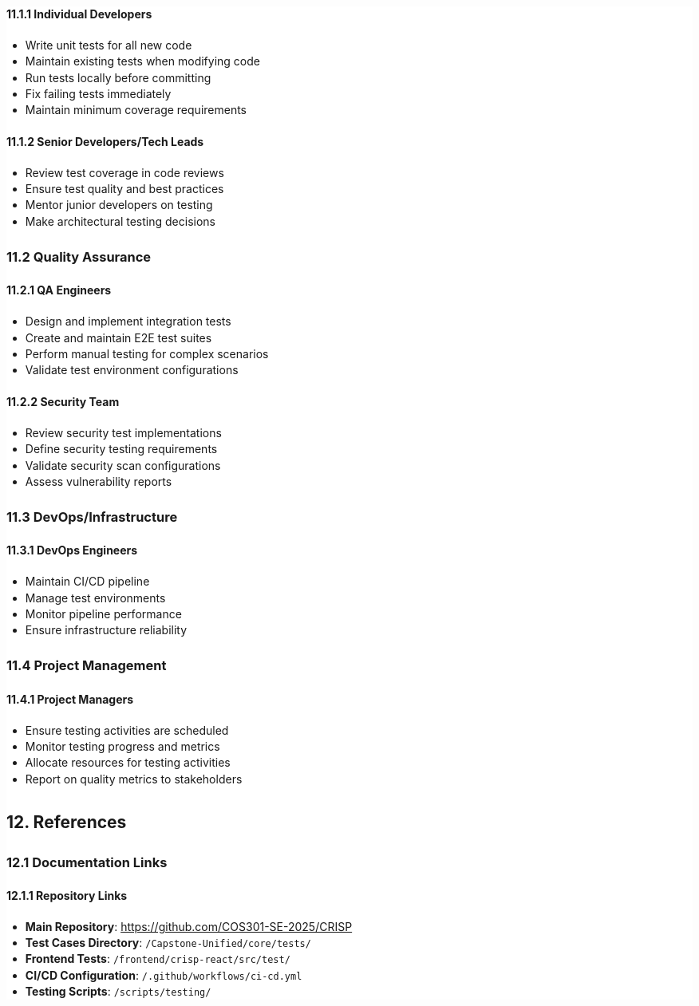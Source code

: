 #### 11.1.1 Individual Developers
- Write unit tests for all new code
- Maintain existing tests when modifying code
- Run tests locally before committing
- Fix failing tests immediately
- Maintain minimum coverage requirements

#### 11.1.2 Senior Developers/Tech Leads
- Review test coverage in code reviews
- Ensure test quality and best practices
- Mentor junior developers on testing
- Make architectural testing decisions

### 11.2 Quality Assurance

#### 11.2.1 QA Engineers
- Design and implement integration tests
- Create and maintain E2E test suites
- Perform manual testing for complex scenarios
- Validate test environment configurations

#### 11.2.2 Security Team
- Review security test implementations
- Define security testing requirements
- Validate security scan configurations
- Assess vulnerability reports

### 11.3 DevOps/Infrastructure

#### 11.3.1 DevOps Engineers
- Maintain CI/CD pipeline
- Manage test environments
- Monitor pipeline performance
- Ensure infrastructure reliability

### 11.4 Project Management

#### 11.4.1 Project Managers
- Ensure testing activities are scheduled
- Monitor testing progress and metrics
- Allocate resources for testing activities
- Report on quality metrics to stakeholders

## 12. References

### 12.1 Documentation Links

#### 12.1.1 Repository Links
- **Main Repository**: https://github.com/COS301-SE-2025/CRISP
- **Test Cases Directory**: `/Capstone-Unified/core/tests/`
- **Frontend Tests**: `/frontend/crisp-react/src/test/`
- **CI/CD Configuration**: `/.github/workflows/ci-cd.yml`
- **Testing Scripts**: `/scripts/testing/`
